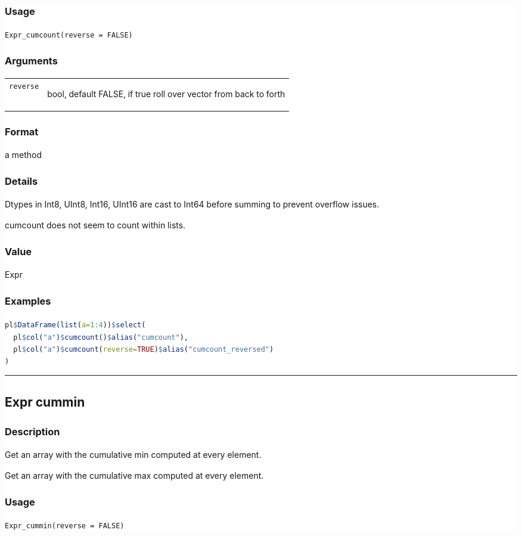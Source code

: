 ### Usage

    Expr_cumcount(reverse = FALSE)

### Arguments

<table>
<tbody>
<tr class="odd" data-valign="top">
<td><code>reverse</code></td>
<td><p>bool, default FALSE, if true roll over vector from back to
forth</p></td>
</tr>
</tbody>
</table>

### Format

a method

### Details

Dtypes in Int8, UInt8, Int16, UInt16 are cast to Int64 before summing to
prevent overflow issues.

cumcount does not seem to count within lists.

### Value

Expr

### Examples

```r
pl$DataFrame(list(a=1:4))$select(
  pl$col("a")$cumcount()$alias("cumcount"),
  pl$col("a")$cumcount(reverse=TRUE)$alias("cumcount_reversed")
)
```


---
## Expr cummin

### Description

Get an array with the cumulative min computed at every element.

Get an array with the cumulative max computed at every element.

### Usage

    Expr_cummin(reverse = FALSE)
